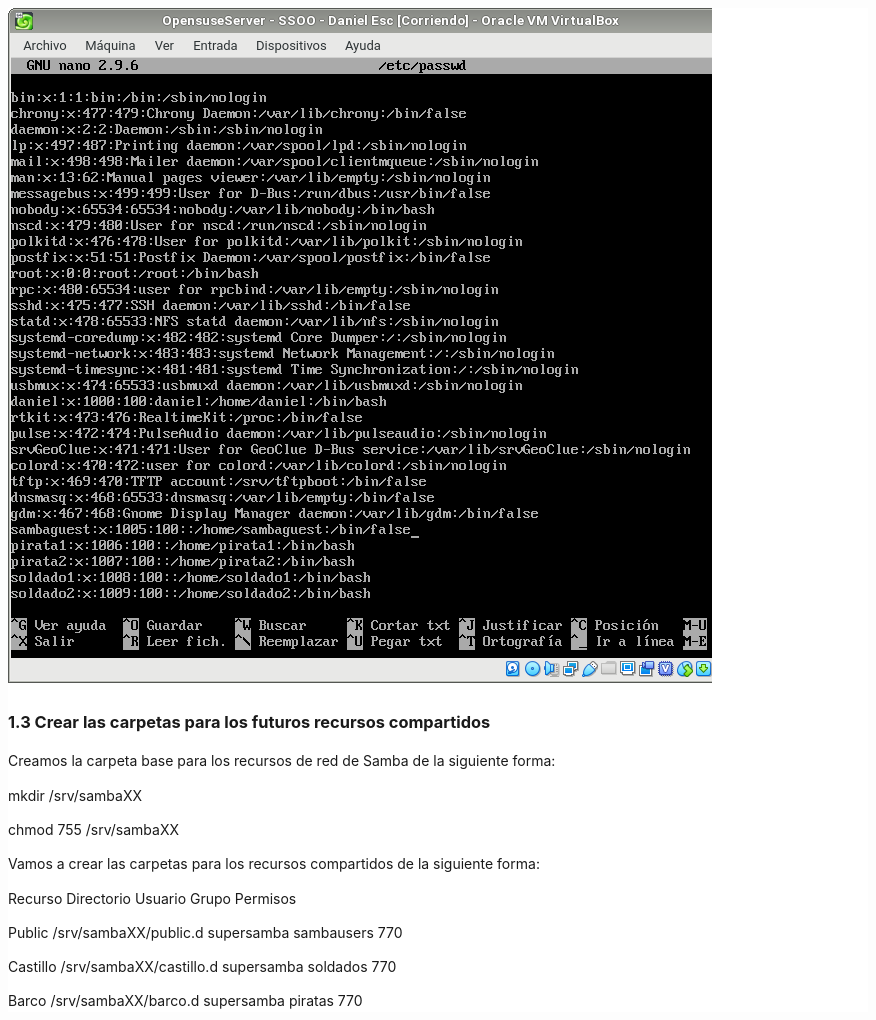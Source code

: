 ![](./Capturas/2.png)  

### 1.3 Crear las carpetas para los futuros recursos compartidos

Creamos la carpeta base para los recursos de red de Samba de la siguiente forma:

mkdir /srv/sambaXX

chmod 755 /srv/sambaXX

Vamos a crear las carpetas para los recursos compartidos de la siguiente forma:

Recurso	Directorio	Usuario	Grupo	Permisos

Public	/srv/sambaXX/public.d	supersamba	sambausers	770

Castillo	/srv/sambaXX/castillo.d	supersamba	soldados	770

Barco	/srv/sambaXX/barco.d	supersamba	piratas	770
